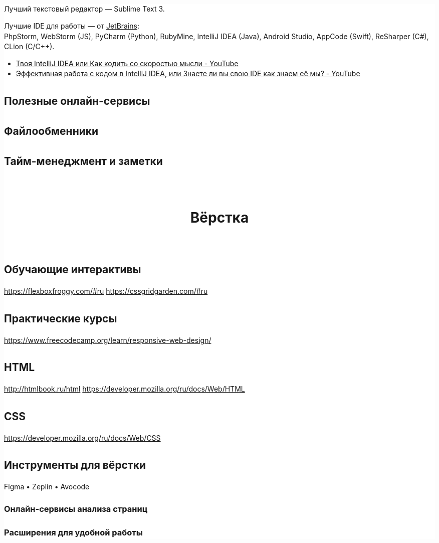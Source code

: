 Лучший текстовый редактор — Sublime Text 3.

Лучшие IDE для работы — от [JetBrains](https://www.jetbrains.com/):  
PhpStorm, WebStorm (JS), PyCharm (Python), RubyMine, IntelliJ IDEA (Java), Android Studio, AppCode (Swift), ReSharper (C#), CLion (C/C++). 

- [Твоя IntelliJ IDEA или Как кодить со скоростью мысли - YouTube](https://www.youtube.com/watch?v=4izStfiSCYc)
- [Эффективная работа с кодом в IntelliJ IDEA, или Знаете ли вы свою IDE как знаем её мы? - YouTube](https://www.youtube.com/watch?v=tpv5n2jWHlw)

## Полезные онлайн-сервисы



## Файлообменники



## Тайм-менеджмент и заметки



<br>

<div align="center"><h1>Вёрстка</h1></div><br>

## Обучающие интерактивы

https://flexboxfroggy.com/#ru
https://cssgridgarden.com/#ru

## Практические курсы

https://www.freecodecamp.org/learn/responsive-web-design/

## HTML

http://htmlbook.ru/html
https://developer.mozilla.org/ru/docs/Web/HTML

## CSS

https://developer.mozilla.org/ru/docs/Web/CSS

## Инструменты для вёрстки

Figma • Zeplin • Avocode

### Онлайн-сервисы анализа страниц



### Расширения для удобной работы
